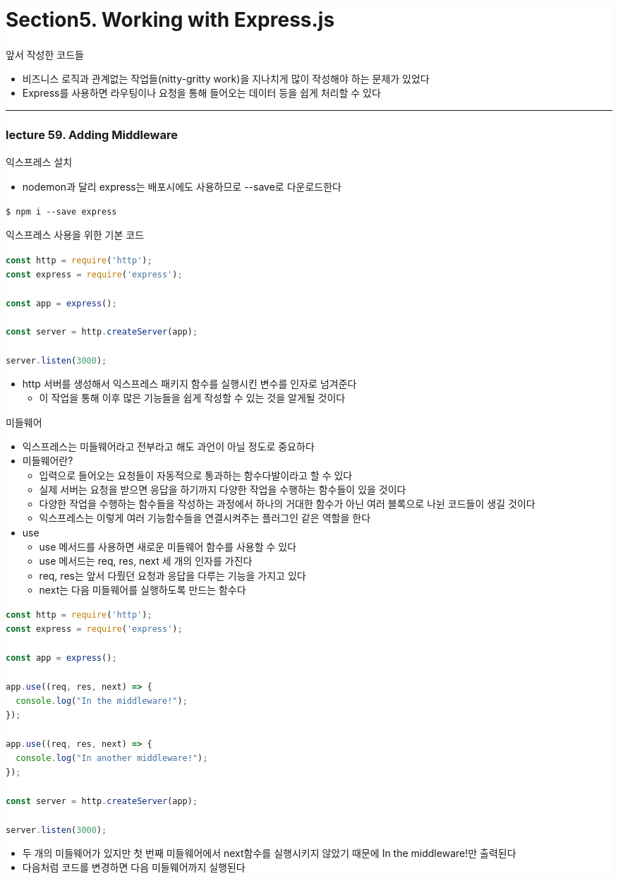 # Section5. Working with Express.js

앞서 작성한 코드들
* 비즈니스 로직과 관계없는 작업들(nitty-gritty work)을 지나치게 많이 작성해야 하는 문제가 있었다
* Express를 사용하면 라우팅이나 요청을 통해 들어오는 데이터 등을 쉽게 처리할 수 있다

---

### lecture 59. Adding Middleware

익스프레스 설치
* nodemon과 달리 express는 배포시에도 사용하므로 --save로 다운로드한다
```terminal
$ npm i --save express
```

익스프레스 사용을 위한 기본 코드
```js
const http = require('http');
const express = require('express');

const app = express();

const server = http.createServer(app);

server.listen(3000);
```
* http 서버를 생성해서 익스프레스 패키지 함수를 실행시킨 변수를 인자로 넘겨준다
  - 이 작업을 통해 이후 많은 기능들을 쉽게 작성할 수 있는 것을 알게될 것이다

미들웨어
* 익스프레스는 미들웨어라고 전부라고 해도 과언이 아닐 정도로 중요하다
* 미들웨어란?
  - 입력으로 들어오는 요청들이 자동적으로 통과하는 함수다발이라고 할 수 있다
  - 실제 서버는 요청을 받으면 응답을 하기까지 다양한 작업을 수행하는 함수들이 있을 것이다
  - 다양한 작업을 수행하는 함수들을 작성하는 과정에서 하나의 거대한 함수가 아닌 여러 블록으로 나뉜 코드들이 생길 것이다
  - 익스프레스는 이렇게 여러 기능함수들을 연결시켜주는 플러그인 같은 역할을 한다
* use
  - use 메서드를 사용하면 새로운 미들웨어 함수를 사용할 수 있다
  - use 메서드는 req, res, next 세 개의 인자를 가진다
  - req, res는 앞서 다뤘던 요청과 응답을 다루는 기능을 가지고 있다
  - next는 다음 미들웨어를 실행하도록 만드는 함수다
```js
const http = require('http');
const express = require('express');

const app = express();

app.use((req, res, next) => {
  console.log("In the middleware!");
});

app.use((req, res, next) => {
  console.log("In another middleware!");
});

const server = http.createServer(app);

server.listen(3000);
```
* 두 개의 미들웨어가 있지만 첫 번째 미들웨어에서 next함수를 실행시키지 않았기 때문에 In the middleware!만 출력된다
* 다음처럼 코드를 변경하면 다음 미들웨어까지 실행된다
